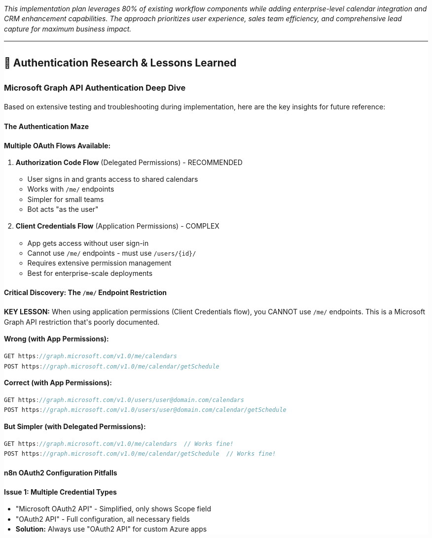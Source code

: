 
*This implementation plan leverages 80% of existing workflow components while adding enterprise-level calendar integration and CRM enhancement capabilities. The approach prioritizes user experience, sales team efficiency, and comprehensive lead capture for maximum business impact.*

---

## 🔧 Authentication Research & Lessons Learned

### Microsoft Graph API Authentication Deep Dive

Based on extensive testing and troubleshooting during implementation, here are the key insights for future reference:

#### The Authentication Maze
**Multiple OAuth Flows Available:**
1. **Authorization Code Flow** (Delegated Permissions) - RECOMMENDED
   - User signs in and grants access to shared calendars
   - Works with `/me/` endpoints
   - Simpler for small teams
   - Bot acts "as the user"

2. **Client Credentials Flow** (Application Permissions) - COMPLEX
   - App gets access without user sign-in
   - Cannot use `/me/` endpoints - must use `/users/{id}/`
   - Requires extensive permission management
   - Best for enterprise-scale deployments

#### Critical Discovery: The `/me/` Endpoint Restriction
**KEY LESSON:** When using application permissions (Client Credentials flow), you CANNOT use `/me/` endpoints. This is a Microsoft Graph API restriction that's poorly documented.

**Wrong (with App Permissions):**
```javascript
GET https://graph.microsoft.com/v1.0/me/calendars
POST https://graph.microsoft.com/v1.0/me/calendar/getSchedule
```

**Correct (with App Permissions):**
```javascript
GET https://graph.microsoft.com/v1.0/users/user@domain.com/calendars
POST https://graph.microsoft.com/v1.0/users/user@domain.com/calendar/getSchedule
```

**But Simpler (with Delegated Permissions):**
```javascript
GET https://graph.microsoft.com/v1.0/me/calendars  // Works fine!
POST https://graph.microsoft.com/v1.0/me/calendar/getSchedule  // Works fine!
```

#### n8n OAuth2 Configuration Pitfalls

**Issue 1: Multiple Credential Types**
- "Microsoft OAuth2 API" - Simplified, only shows Scope field
- "OAuth2 API" - Full configuration, all necessary fields
- **Solution:** Always use "OAuth2 API" for custom Azure apps
